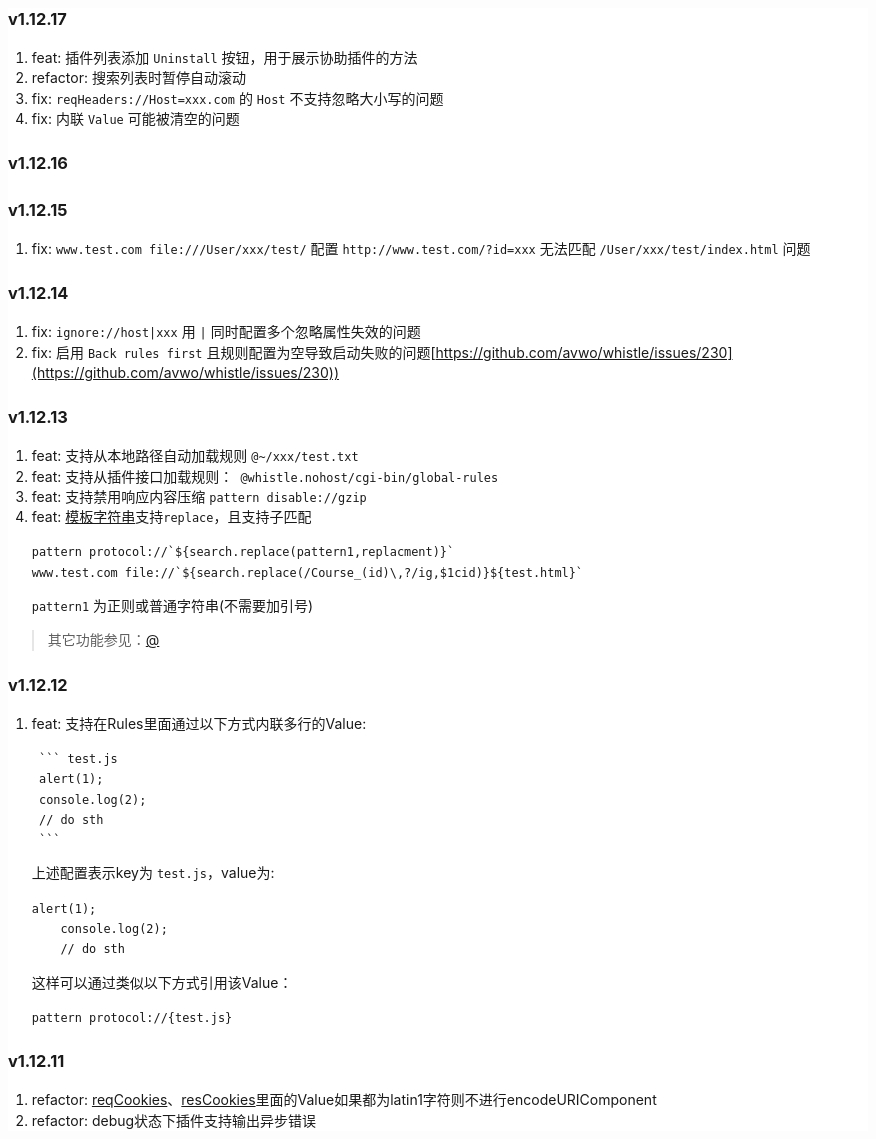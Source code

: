 ### v1.12.17
1. feat: 插件列表添加 `Uninstall` 按钮，用于展示协助插件的方法
2. refactor: 搜索列表时暂停自动滚动
3. fix: `reqHeaders://Host=xxx.com` 的 `Host` 不支持忽略大小写的问题 
4. fix: 内联 `Value` 可能被清空的问题

### v1.12.16
### v1.12.15
1. fix: `www.test.com file:///User/xxx/test/` 配置 `http://www.test.com/?id=xxx` 无法匹配 `/User/xxx/test/index.html` 问题

### v1.12.14
1. fix: `ignore://host|xxx` 用 `|` 同时配置多个忽略属性失效的问题
2. fix: 启用 `Back rules first` 且规则配置为空导致启动失败的问题[https://github.com/avwo/whistle/issues/230](https://github.com/avwo/whistle/issues/230))

### v1.12.13
1. feat: 支持从本地路径自动加载规则 `@~/xxx/test.txt`
2. feat: 支持从插件接口加载规则：` @whistle.nohost/cgi-bin/global-rules`
3. feat: 支持禁用响应内容压缩 `pattern disable://gzip`
4. feat: [模板字符串](http://wproxy.org/whistle/data.html)支持`replace`，且支持子匹配
	```
	pattern protocol://`${search.replace(pattern1,replacment)}`
	www.test.com file://`${search.replace(/Course_(id)\,?/ig,$1cid)}${test.html}`
	```
	`pattern1` 为正则或普通字符串(不需要加引号)

> 其它功能参见：[@](http://wproxy.org/whistle/rules/@.html)

### v1.12.12
1. feat: 支持在Rules里面通过以下方式内联多行的Value:
		
		``` test.js
		alert(1);
		console.log(2);
		// do sth
		```
	上述配置表示key为 `test.js`，value为:
	```
	alert(1);
		console.log(2);
		// do sth
	```
	这样可以通过类似以下方式引用该Value：
	```
	pattern protocol://{test.js}
	```
	
### v1.12.11
1. refactor: [reqCookies](http://wproxy.org/whistle/rules/reqCookies.html)、[resCookies](http://wproxy.org/whistle/rules/resCookies.html)里面的Value如果都为latin1字符则不进行encodeURIComponent
2. refactor: debug状态下插件支持输出异步错误
